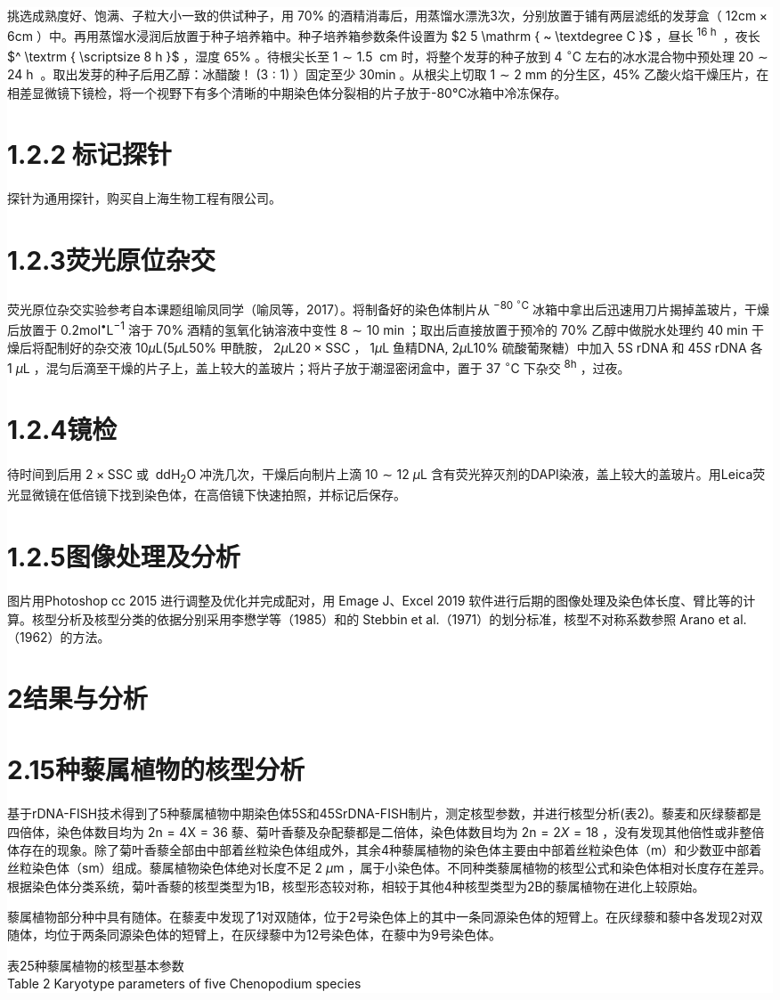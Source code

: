 挑选成熟度好、饱满、子粒大小一致的供试种子，用 $70 \%$ 的酒精消毒后，用蒸馏水漂洗3次，分别放置于铺有两层滤纸的发芽盒（ $1 2 \mathrm { c m } { \times } 6 \mathrm { c m }$ ）中。再用蒸馏水浸润后放置于种子培养箱中。种子培养箱参数条件设置为 $2 5 \mathrm { ~ \textdegree C }$ ，昼长 $^ { 1 6 \mathrm { ~ h ~ } }$ ，夜长 $^ \textrm { \scriptsize 8 h }$ ，湿度 $6 5 \%$ 。待根尖长至 $1 { \sim } 1 . 5 ~ \ \mathrm { c m }$ 时，将整个发芽的种子放到 $4 \mathrm { ~ } ^ { \circ } \mathrm { C }$ 左右的冰水混合物中预处理 $2 0 { \sim } 2 4 \mathrm { ~ h ~ }$ 。取出发芽的种子后用乙醇：冰醋酸！ $( 3 : 1 )$ ）固定至少 $3 0 \mathrm { m i n }$ 。从根尖上切取 $1 { \sim } 2 ~ \mathrm { m m }$ 的分生区，$45 \%$ 乙酸火焰干燥压片，在相差显微镜下镜检，将一个视野下有多个清晰的中期染色体分裂相的片子放于-80℃冰箱中冷冻保存。

# 1.2.2 标记探针

探针为通用探针，购买自上海生物工程有限公司。

# 1.2.3荧光原位杂交

荧光原位杂交实验参考自本课题组喻凤同学（喻凤等，2017）。将制备好的染色体制片从 ${ } ^ { - 8 0 \mathrm { ~ } ^ { \circ } \mathrm { C } }$ 冰箱中拿出后迅速用刀片揭掉盖玻片，干燥后放置于 $0 . 2 \mathrm { m o l ^ { \bullet } L ^ { - 1 } }$ 溶于 $70 \%$ 酒精的氢氧化钠溶液中变性 $8 { \sim } 1 0 \ \mathrm { m i n }$ ；取出后直接放置于预冷的 $70 \%$ 乙醇中做脱水处理约 $4 0 ~ \mathrm { m i n }$ 干燥后将配制好的杂交液 $1 0 \mu \mathrm { L } ( 5 \mu \mathrm { L } 5 0 \%$ 甲酰胺， $2 \mu \mathrm { L } 2 0 { \times } \mathrm { S S C }$ ， $1 \mu \mathrm { L }$ 鱼精DNA, $2 \mu \mathrm { L } 1 0 \%$ 硫酸葡聚糖）中加入 $5 \mathrm { S \ r D N A }$ 和 $4 5 S \ \mathrm { r D N A }$ 各 $1 ~ \mu \mathrm { L }$ ，混匀后滴至干燥的片子上，盖上较大的盖玻片；将片子放于潮湿密闭盒中，置于 $3 7 \mathrm { ~ } ^ { \circ } \mathrm { C }$ 下杂交 $^ { 8 \mathrm { h } }$ ，过夜。

# 1.2.4镜检

待时间到后用 $2 { \times } \mathrm { S S C }$ 或 $\mathrm { \ d d H } _ { 2 } \mathrm { O }$ 冲洗几次，干燥后向制片上滴 $1 0 { \sim } 1 2 ~ \mu \mathrm { L }$ 含有荧光猝灭剂的DAPI染液，盖上较大的盖玻片。用Leica荧光显微镜在低倍镜下找到染色体，在高倍镜下快速拍照，并标记后保存。

# 1.2.5图像处理及分析

图片用Photoshop cc 2015 进行调整及优化并完成配对，用 Emage J、Excel 2019 软件进行后期的图像处理及染色体长度、臂比等的计算。核型分析及核型分类的依据分别采用李懋学等（1985）和的 Stebbin et al.（1971）的划分标准，核型不对称系数参照 Arano et al.（1962）的方法。

# 2结果与分析

# 2.15种藜属植物的核型分析

基于rDNA-FISH技术得到了5种藜属植物中期染色体5S和45SrDNA-FISH制片，测定核型参数，并进行核型分析(表2)。藜麦和灰绿藜都是四倍体，染色体数目均为 $\scriptstyle 2 \mathrm { n = 4 X = 3 6 }$ 藜、菊叶香藜及杂配藜都是二倍体，染色体数目均为 $2 \mathrm { n } { = } 2 X { = } 1 8$ ，没有发现其他倍性或非整倍体存在的现象。除了菊叶香藜全部由中部着丝粒染色体组成外，其余4种藜属植物的染色体主要由中部着丝粒染色体（m）和少数亚中部着丝粒染色体（sm）组成。藜属植物染色体绝对长度不足 $2 ~ \mu \mathrm { m }$ ，属于小染色体。不同种类藜属植物的核型公式和染色体相对长度存在差异。根据染色体分类系统，菊叶香藜的核型类型为1B，核型形态较对称，相较于其他4种核型类型为2B的藜属植物在进化上较原始。

藜属植物部分种中具有随体。在藜麦中发现了1对双随体，位于2号染色体上的其中一条同源染色体的短臂上。在灰绿藜和藜中各发现2对双随体，均位于两条同源染色体的短臂上，在灰绿藜中为12号染色体，在藜中为9号染色体。

表25种藜属植物的核型基本参数  
Table 2 Karyotype parameters of five Chenopodium species   
